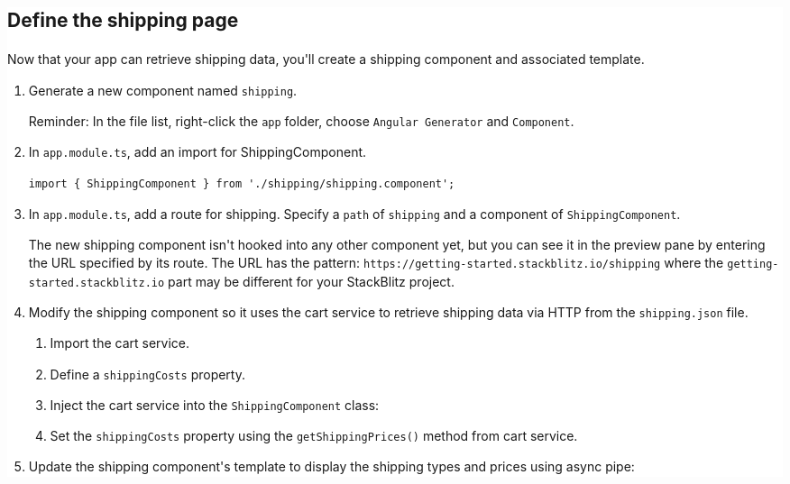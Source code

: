 </div>


## Define the shipping page

Now that your app can retrieve shipping data, you'll create a shipping component and associated template.

1. Generate a new component named `shipping`.

    Reminder: In the file list, right-click the `app` folder, choose `Angular Generator` and `Component`.

    <code-example header="src/app/shipping/shipping.component.ts" path="getting-started/src/app/shipping/shipping.component.1.ts"></code-example>

1. In `app.module.ts`, add an import for ShippingComponent. 

    ```import { ShippingComponent } from './shipping/shipping.component';```

1. In `app.module.ts`, add a route for shipping. Specify a `path` of `shipping` and a component of `ShippingComponent`.

    <code-example header="src/app/app.module.ts" path="getting-started/src/app/app.module.ts" region="shipping-route"></code-example>

    The new shipping component isn't hooked into any other component yet, but you can see it in the preview pane by entering the URL specified by its route. The URL has the pattern: `https://getting-started.stackblitz.io/shipping` where the `getting-started.stackblitz.io` part may be different for your StackBlitz project.

1. Modify the shipping component so it uses the cart service to retrieve shipping data via HTTP from the `shipping.json` file.

    1. Import the cart service.

        <code-example header="src/app/shipping/shipping.component.ts" path="getting-started/src/app/shipping/shipping.component.ts" region="imports"></code-example>

    1. Define a `shippingCosts` property.

        <code-example path="getting-started/src/app/shipping/shipping.component.ts" region="props"></code-example>

    1. Inject the cart service into the `ShippingComponent` class:

        <code-example path="getting-started/src/app/shipping/shipping.component.ts" region="inject-cart-service"></code-example>

    1. Set the `shippingCosts` property using the `getShippingPrices()` method from cart service.

        <code-example path="getting-started/src/app/shipping/shipping.component.ts" region="ctor"></code-example>

1. Update the shipping component's template to display the shipping types and prices using async pipe:

    <code-example header="src/app/shipping/shipping.component.html" path="getting-started/src/app/shipping/shipping.component.html"></code-example>
